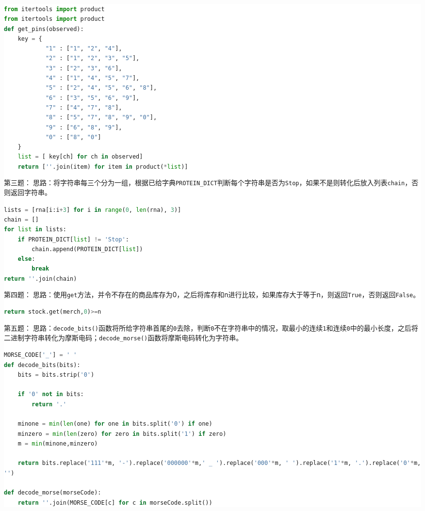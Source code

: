 ```python
from itertools import product
from itertools import product
def get_pins(observed):
    key = {
            "1" : ["1", "2", "4"],
            "2" : ["1", "2", "3", "5"],
            "3" : ["2", "3", "6"],
            "4" : ["1", "4", "5", "7"],
            "5" : ["2", "4", "5", "6", "8"],
            "6" : ["3", "5", "6", "9"],
            "7" : ["4", "7", "8"],
            "8" : ["5", "7", "8", "9", "0"],
            "9" : ["6", "8", "9"],
            "0" : ["8", "0"]
    }
    list = [ key[ch] for ch in observed]
    return [''.join(item) for item in product(*list)]
```

第三题：
思路：将字符串每三个分为一组，根据已给字典`PROTEIN_DICT`判断每个字符串是否为`Stop`，如果不是则转化后放入列表`chain`，否则返回字符串。

```python
lists = [rna[i:i+3] for i in range(0, len(rna), 3)]
chain = []
for list in lists:
    if PROTEIN_DICT[list] != 'Stop':
        chain.append(PROTEIN_DICT[list])
    else:
        break
return ''.join(chain)
```

第四题：
思路：使用`get`方法，并令不存在的商品库存为0，之后将库存和n进行比较，如果库存大于等于n，则返回`True`，否则返回`False`。

```python
return stock.get(merch,0)>=n
```

第五题：
思路：`decode_bits()`函数将所给字符串首尾的`0`去除，判断`0`不在字符串中的情况，取最小的连续`1`和连续`0`中的最小长度，之后将二进制字符串转化为摩斯电码；`decode_morse()`函数将摩斯电码转化为字符串。

```python
MORSE_CODE['_'] = ' '
def decode_bits(bits):
    bits = bits.strip('0')
    
    if '0' not in bits:
        return '.'
    
    minone = min(len(one) for one in bits.split('0') if one)
    minzero = min(len(zero) for zero in bits.split('1') if zero)
    m = min(minone,minzero)
    
    return bits.replace('111'*m, '-').replace('000000'*m,' _ ').replace('000'*m, ' ').replace('1'*m, '.').replace('0'*m, '')

def decode_morse(morseCode):
    return ''.join(MORSE_CODE[c] for c in morseCode.split())
```
